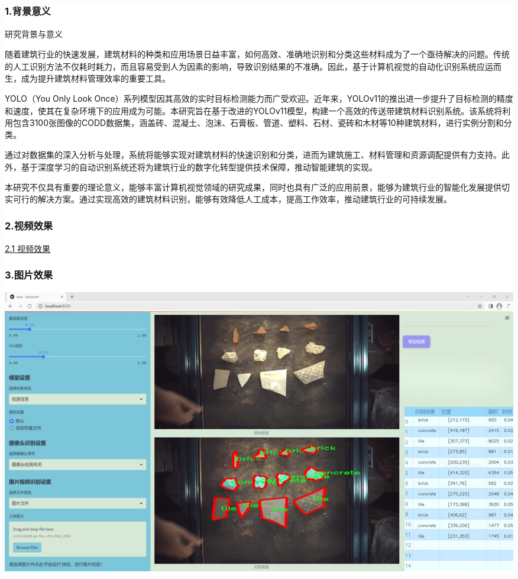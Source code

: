 ### 1.背景意义

研究背景与意义

随着建筑行业的快速发展，建筑材料的种类和应用场景日益丰富，如何高效、准确地识别和分类这些材料成为了一个亟待解决的问题。传统的人工识别方法不仅耗时耗力，而且容易受到人为因素的影响，导致识别结果的不准确。因此，基于计算机视觉的自动化识别系统应运而生，成为提升建筑材料管理效率的重要工具。

YOLO（You Only Look Once）系列模型因其高效的实时目标检测能力而广受欢迎。近年来，YOLOv11的推出进一步提升了目标检测的精度和速度，使其在复杂环境下的应用成为可能。本研究旨在基于改进的YOLOv11模型，构建一个高效的传送带建筑材料识别系统。该系统将利用包含3100张图像的CODD数据集，涵盖砖、混凝土、泡沫、石膏板、管道、塑料、石材、瓷砖和木材等10种建筑材料，进行实例分割和分类。

通过对数据集的深入分析与处理，系统将能够实现对建筑材料的快速识别和分类，进而为建筑施工、材料管理和资源调配提供有力支持。此外，基于深度学习的自动识别系统还将为建筑行业的数字化转型提供技术保障，推动智能建筑的实现。

本研究不仅具有重要的理论意义，能够丰富计算机视觉领域的研究成果，同时也具有广泛的应用前景，能够为建筑行业的智能化发展提供切实可行的解决方案。通过实现高效的建筑材料识别，能够有效降低人工成本，提高工作效率，推动建筑行业的可持续发展。

### 2.视频效果

[2.1 视频效果](https://www.bilibili.com/video/BV14xq3YLEZb/)

### 3.图片效果

![1.png](1.png)
